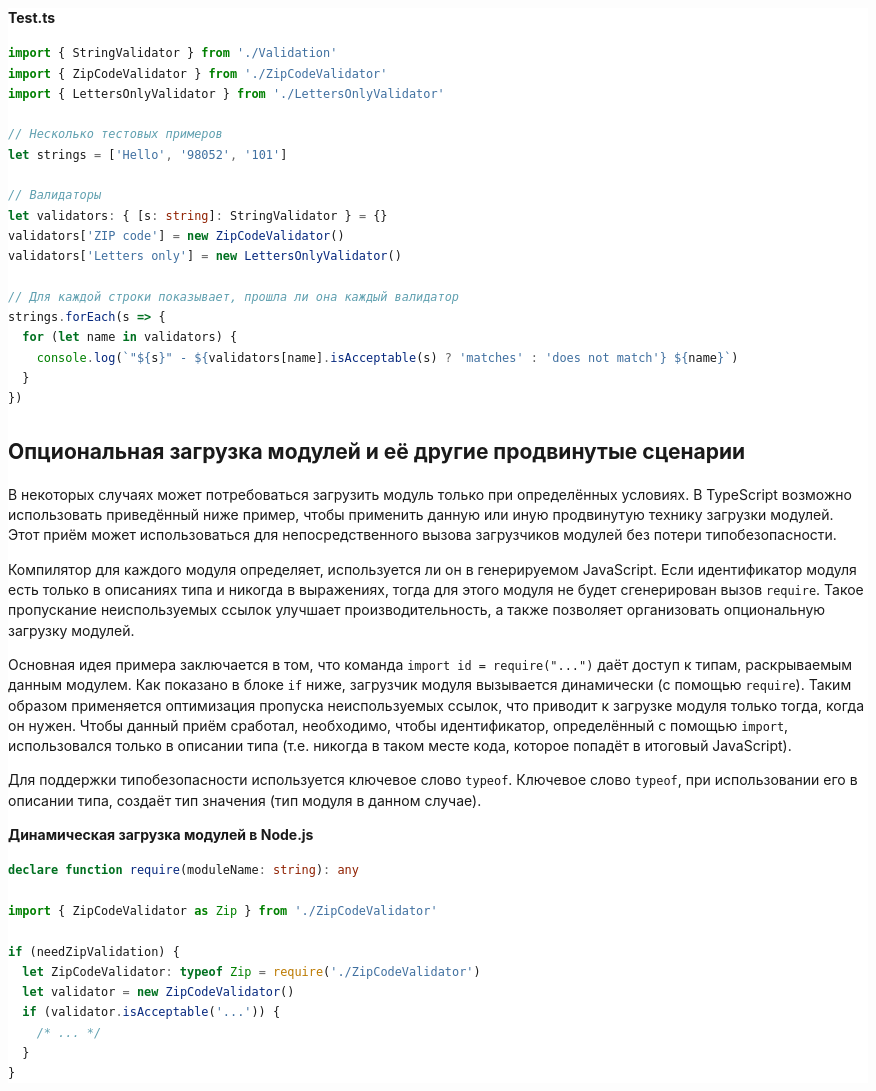 **Test.ts**

```ts
import { StringValidator } from './Validation'
import { ZipCodeValidator } from './ZipCodeValidator'
import { LettersOnlyValidator } from './LettersOnlyValidator'

// Несколько тестовых примеров
let strings = ['Hello', '98052', '101']

// Валидаторы
let validators: { [s: string]: StringValidator } = {}
validators['ZIP code'] = new ZipCodeValidator()
validators['Letters only'] = new LettersOnlyValidator()

// Для каждой строки показывает, прошла ли она каждый валидатор
strings.forEach(s => {
  for (let name in validators) {
    console.log(`"${s}" - ${validators[name].isAcceptable(s) ? 'matches' : 'does not match'} ${name}`)
  }
})
```

## Опциональная загрузка модулей и её другие продвинутые сценарии

В некоторых случаях может потребоваться загрузить модуль только при определённых условиях.
В TypeScript возможно использовать приведённый ниже пример, чтобы применить данную или иную продвинутую технику загрузки модулей. Этот приём может использоваться для непосредственного вызова загрузчиков модулей без потери типобезопасности.

Компилятор для каждого модуля определяет, используется ли он в генерируемом JavaScript.
Если идентификатор модуля есть только в описаниях типа и никогда в выражениях, тогда для этого модуля не будет сгенерирован вызов `require`.
Такое пропускание неиспользуемых ссылок улучшает производительность, а также позволяет организовать опциональную загрузку модулей.

Основная идея примера заключается в том, что команда `import id = require("...")` даёт доступ к типам, раскрываемым данным модулем.
Как показано в блоке `if` ниже, загрузчик модуля вызывается динамически (с помощью `require`).
Таким образом применяется оптимизация пропуска неиспользуемых ссылок, что приводит к загрузке модуля только тогда, когда он нужен.
Чтобы данный приём сработал, необходимо, чтобы идентификатор, определённый с помощью `import`, использовался только в описании типа (т.е. никогда в таком месте кода, которое попадёт в итоговый JavaScript).

Для поддержки типобезопасности используется ключевое слово `typeof`.
Ключевое слово `typeof`, при использовании его в описании типа, создаёт тип значения (тип модуля в данном случае).

**Динамическая загрузка модулей в Node.js**

```ts
declare function require(moduleName: string): any

import { ZipCodeValidator as Zip } from './ZipCodeValidator'

if (needZipValidation) {
  let ZipCodeValidator: typeof Zip = require('./ZipCodeValidator')
  let validator = new ZipCodeValidator()
  if (validator.isAcceptable('...')) {
    /* ... */
  }
}
```
